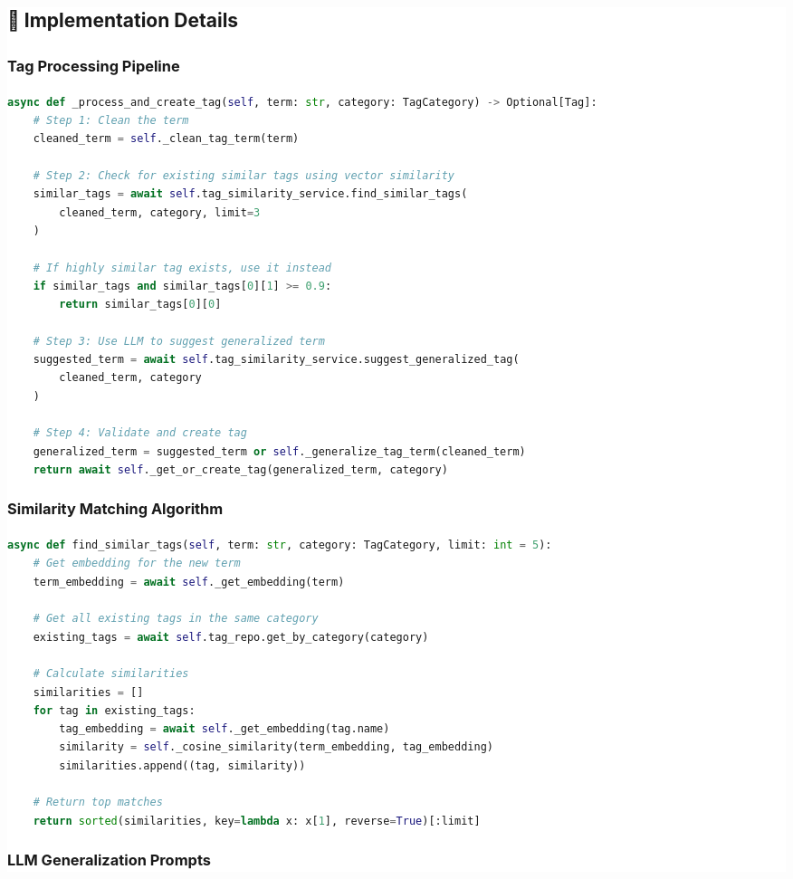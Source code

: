 ## 🔧 Implementation Details

### **Tag Processing Pipeline**

```python
async def _process_and_create_tag(self, term: str, category: TagCategory) -> Optional[Tag]:
    # Step 1: Clean the term
    cleaned_term = self._clean_tag_term(term)
    
    # Step 2: Check for existing similar tags using vector similarity
    similar_tags = await self.tag_similarity_service.find_similar_tags(
        cleaned_term, category, limit=3
    )
    
    # If highly similar tag exists, use it instead
    if similar_tags and similar_tags[0][1] >= 0.9:
        return similar_tags[0][0]
    
    # Step 3: Use LLM to suggest generalized term
    suggested_term = await self.tag_similarity_service.suggest_generalized_tag(
        cleaned_term, category
    )
    
    # Step 4: Validate and create tag
    generalized_term = suggested_term or self._generalize_tag_term(cleaned_term)
    return await self._get_or_create_tag(generalized_term, category)
```

### **Similarity Matching Algorithm**

```python
async def find_similar_tags(self, term: str, category: TagCategory, limit: int = 5):
    # Get embedding for the new term
    term_embedding = await self._get_embedding(term)
    
    # Get all existing tags in the same category
    existing_tags = await self.tag_repo.get_by_category(category)
    
    # Calculate similarities
    similarities = []
    for tag in existing_tags:
        tag_embedding = await self._get_embedding(tag.name)
        similarity = self._cosine_similarity(term_embedding, tag_embedding)
        similarities.append((tag, similarity))
    
    # Return top matches
    return sorted(similarities, key=lambda x: x[1], reverse=True)[:limit]
```

### **LLM Generalization Prompts**

